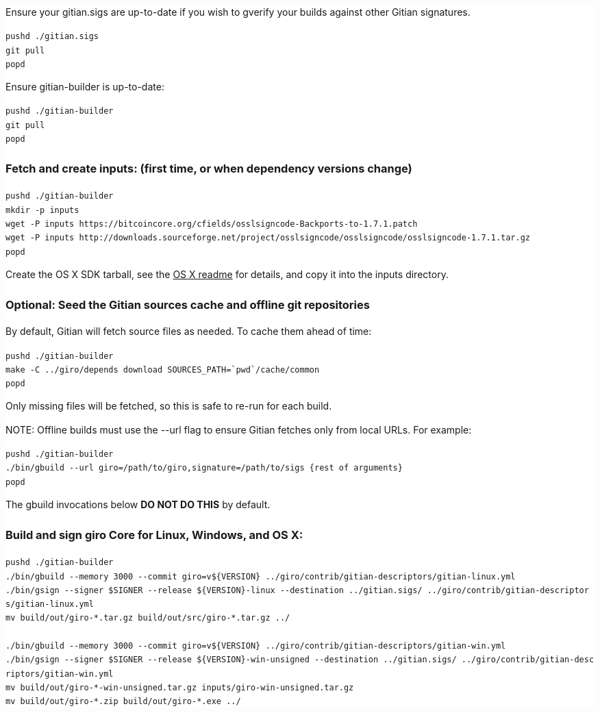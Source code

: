 Ensure your gitian.sigs are up-to-date if you wish to gverify your builds against other Gitian signatures.

    pushd ./gitian.sigs
    git pull
    popd

Ensure gitian-builder is up-to-date:

    pushd ./gitian-builder
    git pull
    popd

### Fetch and create inputs: (first time, or when dependency versions change)

    pushd ./gitian-builder
    mkdir -p inputs
    wget -P inputs https://bitcoincore.org/cfields/osslsigncode-Backports-to-1.7.1.patch
    wget -P inputs http://downloads.sourceforge.net/project/osslsigncode/osslsigncode/osslsigncode-1.7.1.tar.gz
    popd

Create the OS X SDK tarball, see the [OS X readme](README_osx.md) for details, and copy it into the inputs directory.

### Optional: Seed the Gitian sources cache and offline git repositories

By default, Gitian will fetch source files as needed. To cache them ahead of time:

    pushd ./gitian-builder
    make -C ../giro/depends download SOURCES_PATH=`pwd`/cache/common
    popd

Only missing files will be fetched, so this is safe to re-run for each build.

NOTE: Offline builds must use the --url flag to ensure Gitian fetches only from local URLs. For example:

    pushd ./gitian-builder
    ./bin/gbuild --url giro=/path/to/giro,signature=/path/to/sigs {rest of arguments}
    popd

The gbuild invocations below <b>DO NOT DO THIS</b> by default.

### Build and sign giro Core for Linux, Windows, and OS X:

    pushd ./gitian-builder
    ./bin/gbuild --memory 3000 --commit giro=v${VERSION} ../giro/contrib/gitian-descriptors/gitian-linux.yml
    ./bin/gsign --signer $SIGNER --release ${VERSION}-linux --destination ../gitian.sigs/ ../giro/contrib/gitian-descriptors/gitian-linux.yml
    mv build/out/giro-*.tar.gz build/out/src/giro-*.tar.gz ../

    ./bin/gbuild --memory 3000 --commit giro=v${VERSION} ../giro/contrib/gitian-descriptors/gitian-win.yml
    ./bin/gsign --signer $SIGNER --release ${VERSION}-win-unsigned --destination ../gitian.sigs/ ../giro/contrib/gitian-descriptors/gitian-win.yml
    mv build/out/giro-*-win-unsigned.tar.gz inputs/giro-win-unsigned.tar.gz
    mv build/out/giro-*.zip build/out/giro-*.exe ../
